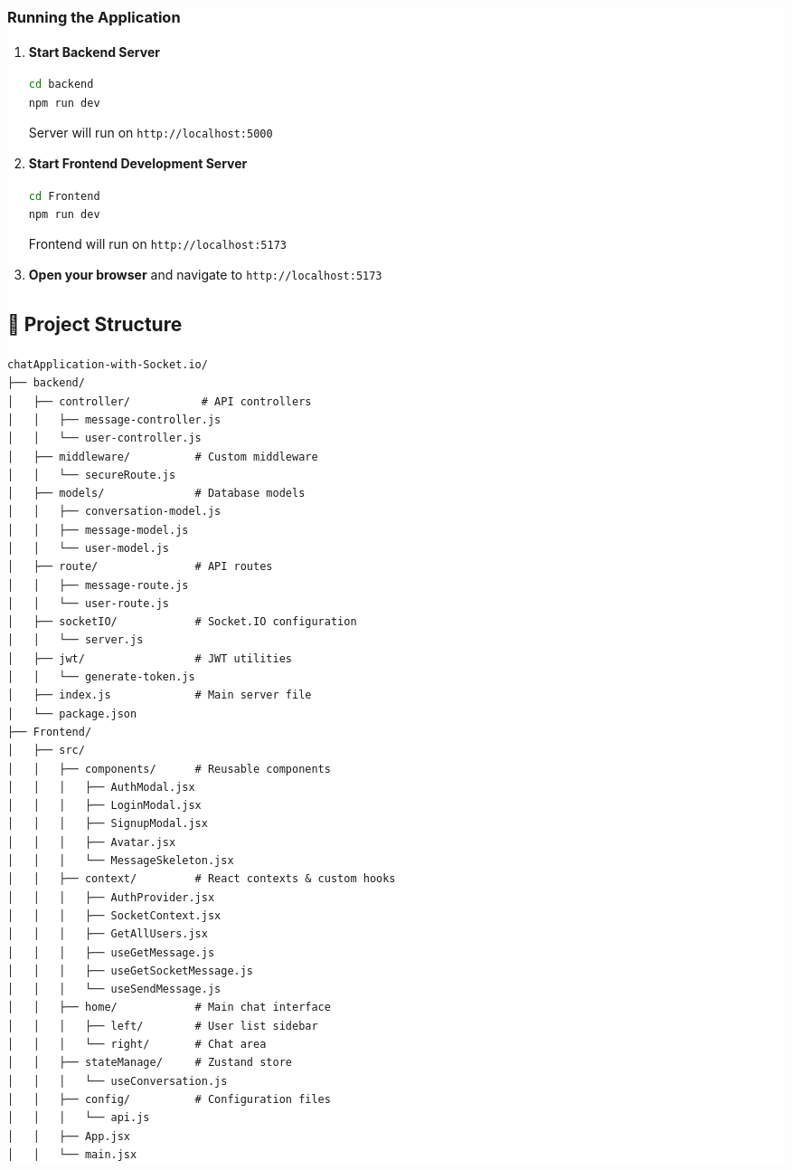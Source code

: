 ### Running the Application

1. **Start Backend Server**
   ```bash
   cd backend
   npm run dev
   ```
   Server will run on `http://localhost:5000`

2. **Start Frontend Development Server**
   ```bash
   cd Frontend
   npm run dev
   ```
   Frontend will run on `http://localhost:5173`

3. **Open your browser** and navigate to `http://localhost:5173`

## 📁 Project Structure

```
chatApplication-with-Socket.io/
├── backend/
│   ├── controller/           # API controllers
│   │   ├── message-controller.js
│   │   └── user-controller.js
│   ├── middleware/          # Custom middleware
│   │   └── secureRoute.js
│   ├── models/              # Database models
│   │   ├── conversation-model.js
│   │   ├── message-model.js
│   │   └── user-model.js
│   ├── route/               # API routes
│   │   ├── message-route.js
│   │   └── user-route.js
│   ├── socketIO/            # Socket.IO configuration
│   │   └── server.js
│   ├── jwt/                 # JWT utilities
│   │   └── generate-token.js
│   ├── index.js             # Main server file
│   └── package.json
├── Frontend/
│   ├── src/
│   │   ├── components/      # Reusable components
│   │   │   ├── AuthModal.jsx
│   │   │   ├── LoginModal.jsx
│   │   │   ├── SignupModal.jsx
│   │   │   ├── Avatar.jsx
│   │   │   └── MessageSkeleton.jsx
│   │   ├── context/         # React contexts & custom hooks
│   │   │   ├── AuthProvider.jsx
│   │   │   ├── SocketContext.jsx
│   │   │   ├── GetAllUsers.jsx
│   │   │   ├── useGetMessage.js
│   │   │   ├── useGetSocketMessage.js
│   │   │   └── useSendMessage.js
│   │   ├── home/            # Main chat interface
│   │   │   ├── left/        # User list sidebar
│   │   │   └── right/       # Chat area
│   │   ├── stateManage/     # Zustand store
│   │   │   └── useConversation.js
│   │   ├── config/          # Configuration files
│   │   │   └── api.js
│   │   ├── App.jsx
│   │   └── main.jsx
```